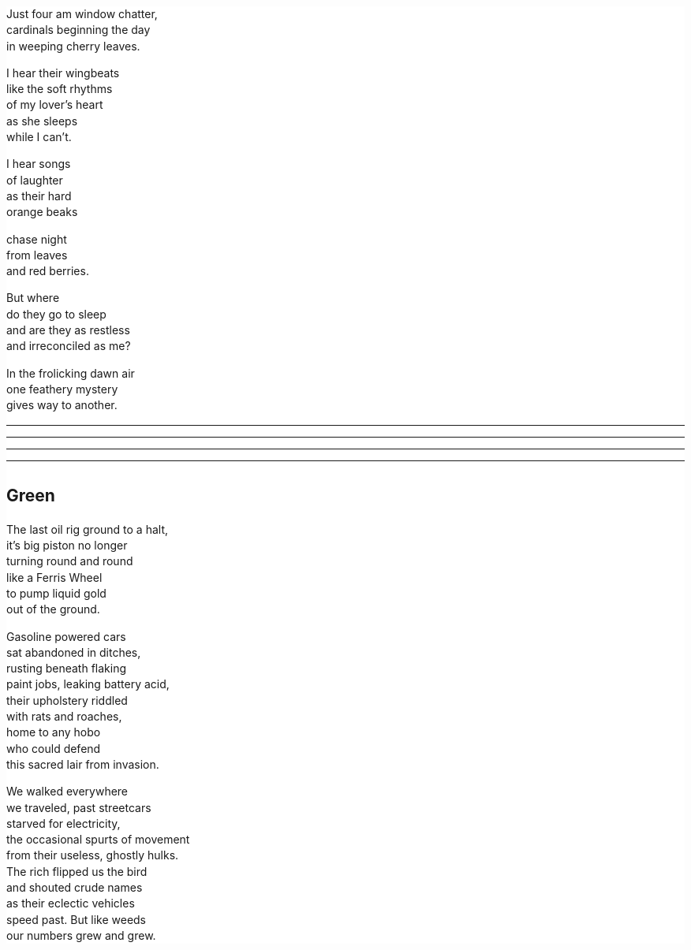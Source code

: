 Just four am window chatter,    
cardinals beginning the day    
in weeping cherry leaves.    

I hear their wingbeats    
like the soft rhythms    
of my lover’s heart    
as she sleeps     
while I can’t.    

I hear songs     
of laughter     
as their hard     
orange beaks    

chase night    
from leaves    
and red berries.    

But where     
do they go to sleep     
and are they as restless     
and irreconciled as me?    

In the frolicking dawn air    
one feathery mystery    
gives way to another.    

***
***
***
***

## Green

The last oil rig ground to a halt,    
it’s big piston no longer    
turning round and round    
like a Ferris Wheel    
to pump liquid gold    
out of the ground.    

Gasoline powered cars    
sat abandoned in ditches,    
rusting beneath flaking    
paint jobs, leaking battery acid,    
their upholstery riddled    
with rats and roaches,    
home to any hobo    
who could defend     
this sacred lair from invasion.    

We walked everywhere    
we traveled, past streetcars    
starved for electricity,    
the occasional spurts of movement    
from their useless, ghostly hulks.    
The rich flipped us the bird    
and shouted crude names    
as their eclectic vehicles     
speed past.  But like weeds    
our numbers grew and grew.    
